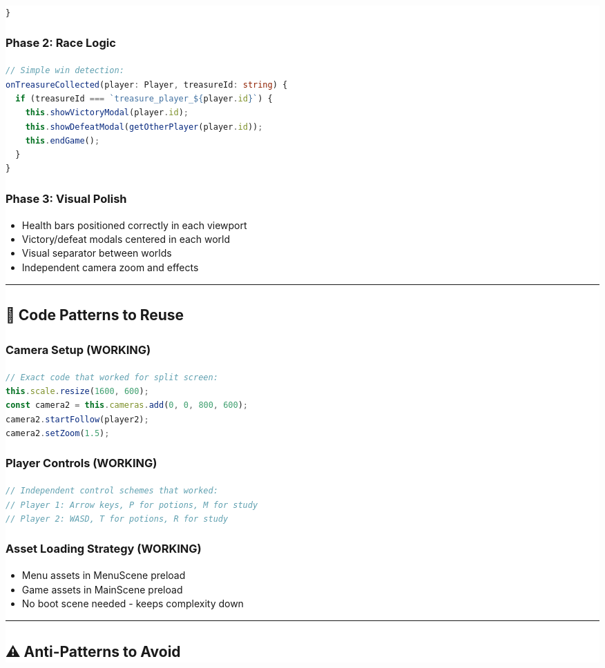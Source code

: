 ```typescript
}
```

### **Phase 2: Race Logic**
```typescript
// Simple win detection:
onTreasureCollected(player: Player, treasureId: string) {
  if (treasureId === `treasure_player_${player.id}`) {
    this.showVictoryModal(player.id);
    this.showDefeatModal(getOtherPlayer(player.id));
    this.endGame();
  }
}
```

### **Phase 3: Visual Polish**
- Health bars positioned correctly in each viewport
- Victory/defeat modals centered in each world
- Visual separator between worlds
- Independent camera zoom and effects

---

## 🔧 **Code Patterns to Reuse**

### **Camera Setup (WORKING)**
```typescript
// Exact code that worked for split screen:
this.scale.resize(1600, 600);
const camera2 = this.cameras.add(0, 0, 800, 600);
camera2.startFollow(player2);
camera2.setZoom(1.5);
```

### **Player Controls (WORKING)**
```typescript
// Independent control schemes that worked:
// Player 1: Arrow keys, P for potions, M for study
// Player 2: WASD, T for potions, R for study
```

### **Asset Loading Strategy (WORKING)**
- Menu assets in MenuScene preload
- Game assets in MainScene preload
- No boot scene needed - keeps complexity down

---

## ⚠️ **Anti-Patterns to Avoid**
